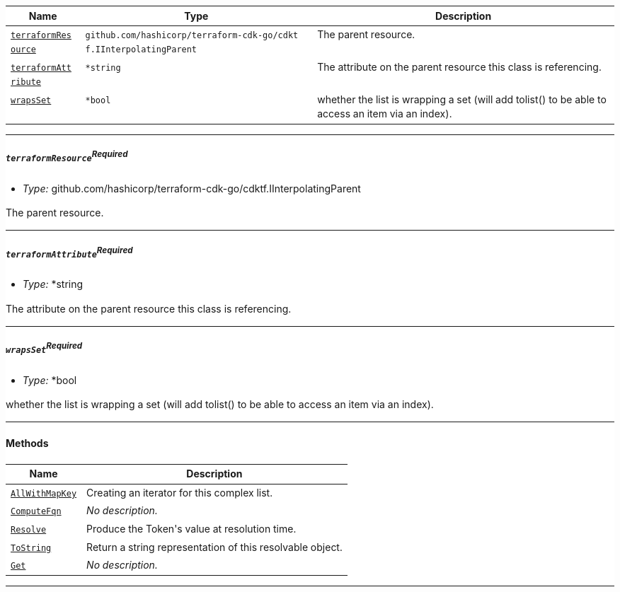 | **Name** | **Type** | **Description** |
| --- | --- | --- |
| <code><a href="#@cdktf/provider-mongodbatlas.serverlessInstance.ServerlessInstanceLinksList.Initializer.parameter.terraformResource">terraformResource</a></code> | <code>github.com/hashicorp/terraform-cdk-go/cdktf.IInterpolatingParent</code> | The parent resource. |
| <code><a href="#@cdktf/provider-mongodbatlas.serverlessInstance.ServerlessInstanceLinksList.Initializer.parameter.terraformAttribute">terraformAttribute</a></code> | <code>*string</code> | The attribute on the parent resource this class is referencing. |
| <code><a href="#@cdktf/provider-mongodbatlas.serverlessInstance.ServerlessInstanceLinksList.Initializer.parameter.wrapsSet">wrapsSet</a></code> | <code>*bool</code> | whether the list is wrapping a set (will add tolist() to be able to access an item via an index). |

---

##### `terraformResource`<sup>Required</sup> <a name="terraformResource" id="@cdktf/provider-mongodbatlas.serverlessInstance.ServerlessInstanceLinksList.Initializer.parameter.terraformResource"></a>

- *Type:* github.com/hashicorp/terraform-cdk-go/cdktf.IInterpolatingParent

The parent resource.

---

##### `terraformAttribute`<sup>Required</sup> <a name="terraformAttribute" id="@cdktf/provider-mongodbatlas.serverlessInstance.ServerlessInstanceLinksList.Initializer.parameter.terraformAttribute"></a>

- *Type:* *string

The attribute on the parent resource this class is referencing.

---

##### `wrapsSet`<sup>Required</sup> <a name="wrapsSet" id="@cdktf/provider-mongodbatlas.serverlessInstance.ServerlessInstanceLinksList.Initializer.parameter.wrapsSet"></a>

- *Type:* *bool

whether the list is wrapping a set (will add tolist() to be able to access an item via an index).

---

#### Methods <a name="Methods" id="Methods"></a>

| **Name** | **Description** |
| --- | --- |
| <code><a href="#@cdktf/provider-mongodbatlas.serverlessInstance.ServerlessInstanceLinksList.allWithMapKey">AllWithMapKey</a></code> | Creating an iterator for this complex list. |
| <code><a href="#@cdktf/provider-mongodbatlas.serverlessInstance.ServerlessInstanceLinksList.computeFqn">ComputeFqn</a></code> | *No description.* |
| <code><a href="#@cdktf/provider-mongodbatlas.serverlessInstance.ServerlessInstanceLinksList.resolve">Resolve</a></code> | Produce the Token's value at resolution time. |
| <code><a href="#@cdktf/provider-mongodbatlas.serverlessInstance.ServerlessInstanceLinksList.toString">ToString</a></code> | Return a string representation of this resolvable object. |
| <code><a href="#@cdktf/provider-mongodbatlas.serverlessInstance.ServerlessInstanceLinksList.get">Get</a></code> | *No description.* |

---
